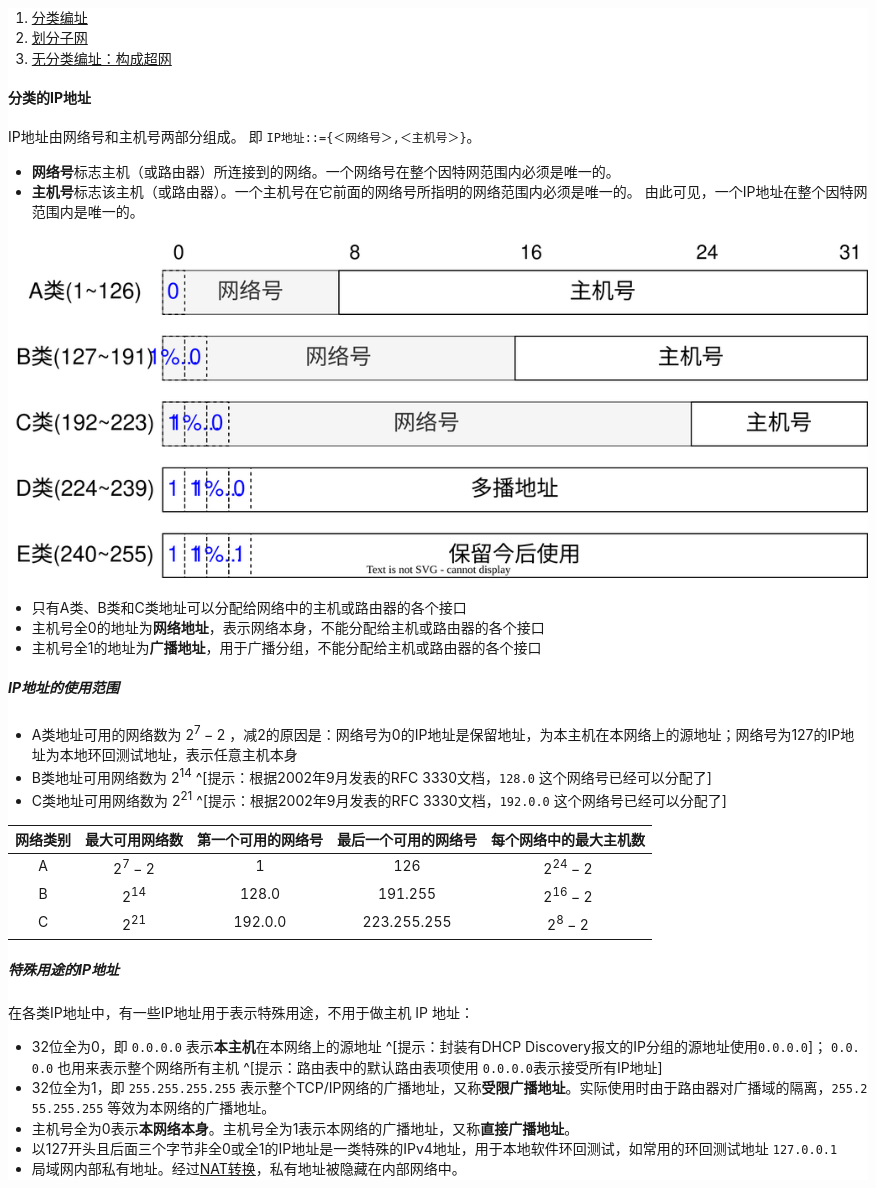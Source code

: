 1. [分类编址](#分类的IP地址)
2. [划分子网](#子网划分)
3. [无分类编址：构成超网](#构成超网)

#### 分类的IP地址

IP地址由网络号和主机号两部分组成。 即 `IP地址::={＜网络号＞,＜主机号＞}`。
* **网络号**标志主机（或路由器）所连接到的网络。一个网络号在整个因特网范围内必须是唯一的。
* **主机号**标志该主机（或路由器）。一个主机号在它前面的网络号所指明的网络范围内必须是唯一的。
 由此可见，一个IP地址在整个因特网范围内是唯一的。

![第4章-IP地址分类.drawio](图表/第4章-IP地址分类.drawio.svg)
* 只有A类、B类和C类地址可以分配给网络中的主机或路由器的各个接口
* 主机号全0的地址为**网络地址**，表示网络本身，不能分配给主机或路由器的各个接口
* 主机号全1的地址为**广播地址**，用于广播分组，不能分配给主机或路由器的各个接口

##### IP地址的使用范围

* A类地址可用的网络数为 $2^{7}-2$ ，减2的原因是：网络号为0的IP地址是保留地址，为本主机在本网络上的源地址；网络号为127的IP地址为本地环回测试地址，表示任意主机本身
* B类地址可用网络数为 $2^{14}$ ^[提示：根据2002年9月发表的RFC 3330文档，`128.0` 这个网络号已经可以分配了]
* C类地址可用网络数为 $2^{21}$ ^[提示：根据2002年9月发表的RFC 3330文档，`192.0.0` 这个网络号已经可以分配了]

| 网络类别 | 最大可用网络数 | 第一个可用的网络号 | 最后一个可用的网络号 | 每个网络中的最大主机数 |
| :------: | :------------: | :----------------: | :------------------: | :--------------------: |
|    A     |   $2^{7}-2$    |         1          |         126          |        $2^{24}-2$         |
|    B     |   $2^{14}$   |       128.0        |       191.255        |        $2^{16}-2$         |
|    C     |   $2^{21}$   |      192.0.0       |     223.255.255      |         $2^{8}-2$         |

##### 特殊用途的IP地址

在各类IP地址中，有一些IP地址用于表示特殊用途，不用于做主机 IP 地址：

* 32位全为0，即 `0.0.0.0` 表示**本主机**在本网络上的源地址 ^[提示：封装有DHCP Discovery报文的IP分组的源地址使用`0.0.0.0`]； `0.0.0.0` 也用来表示整个网络所有主机 ^[提示：路由表中的默认路由表项使用 `0.0.0.0`表示接受所有IP地址]
* 32位全为1，即 `255.255.255.255` 表示整个TCP/IP网络的广播地址，又称**受限广播地址**。实际使用时由于路由器对广播域的隔离，`255.255.255.255` 等效为本网络的广播地址。
* 主机号全为0表示**本网络本身**。主机号全为1表示本网络的广播地址，又称**直接广播地址**。
* 以127开头且后面三个字节非全0或全1的IP地址是一类特殊的IPv4地址，用于本地软件环回测试，如常用的环回测试地址 `127.0.0.1`
* 局域网内部私有地址。经过[NAT转换](#网络地址转换(NAT))，私有地址被隐藏在内部网络中。
